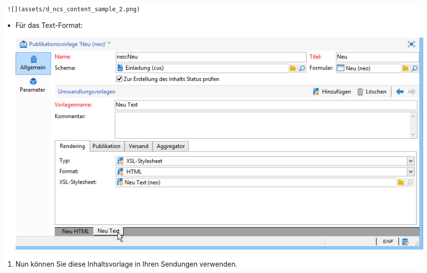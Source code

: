      ![](assets/d_ncs_content_sample_2.png)

   * Für das Text-Format:

     ![](assets/d_ncs_content_sample_3.png)

1. Nun können Sie diese Inhaltsvorlage in Ihren Sendungen verwenden.
